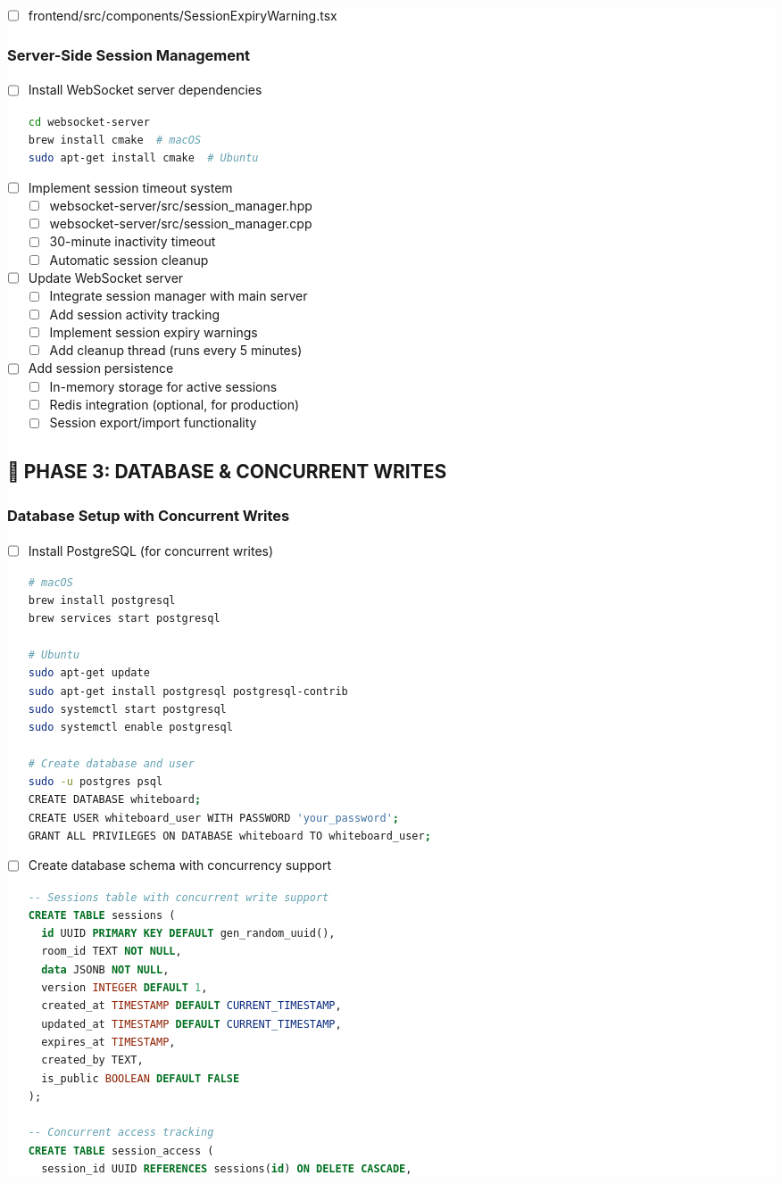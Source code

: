   - [ ] frontend/src/components/SessionExpiryWarning.tsx

### Server-Side Session Management
- [ ] Install WebSocket server dependencies
  ```bash
  cd websocket-server
  brew install cmake  # macOS
  sudo apt-get install cmake  # Ubuntu
  ```
- [ ] Implement session timeout system
  - [ ] websocket-server/src/session_manager.hpp
  - [ ] websocket-server/src/session_manager.cpp
  - [ ] 30-minute inactivity timeout
  - [ ] Automatic session cleanup
- [ ] Update WebSocket server
  - [ ] Integrate session manager with main server
  - [ ] Add session activity tracking
  - [ ] Implement session expiry warnings
  - [ ] Add cleanup thread (runs every 5 minutes)
- [ ] Add session persistence
  - [ ] In-memory storage for active sessions
  - [ ] Redis integration (optional, for production)
  - [ ] Session export/import functionality

## 🚀 PHASE 3: DATABASE & CONCURRENT WRITES

### Database Setup with Concurrent Writes
- [ ] Install PostgreSQL (for concurrent writes)
  ```bash
  # macOS
  brew install postgresql
  brew services start postgresql
  
  # Ubuntu
  sudo apt-get update
  sudo apt-get install postgresql postgresql-contrib
  sudo systemctl start postgresql
  sudo systemctl enable postgresql
  
  # Create database and user
  sudo -u postgres psql
  CREATE DATABASE whiteboard;
  CREATE USER whiteboard_user WITH PASSWORD 'your_password';
  GRANT ALL PRIVILEGES ON DATABASE whiteboard TO whiteboard_user;
  ```
- [ ] Create database schema with concurrency support
  ```sql
  -- Sessions table with concurrent write support
  CREATE TABLE sessions (
    id UUID PRIMARY KEY DEFAULT gen_random_uuid(),
    room_id TEXT NOT NULL,
    data JSONB NOT NULL,
    version INTEGER DEFAULT 1,
    created_at TIMESTAMP DEFAULT CURRENT_TIMESTAMP,
    updated_at TIMESTAMP DEFAULT CURRENT_TIMESTAMP,
    expires_at TIMESTAMP,
    created_by TEXT,
    is_public BOOLEAN DEFAULT FALSE
  );
  
  -- Concurrent access tracking
  CREATE TABLE session_access (
    session_id UUID REFERENCES sessions(id) ON DELETE CASCADE,
  ```